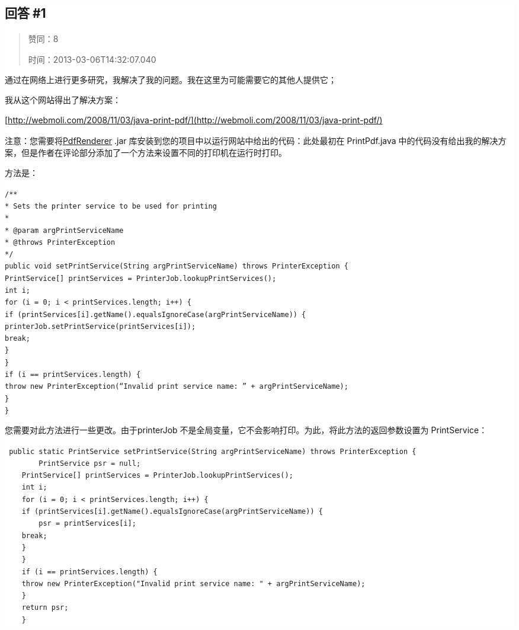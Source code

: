 ## 回答 #1

> 赞同：8
> 
> 时间：2013-03-06T14:32:07.040

通过在网络上进行更多研究，我解决了我的问题。我在这里为可能需要它的其他人提供它；

我从这个网站得出了解决方案：

[http://webmoli.com/2008/11/03/java-print-pdf/](http://webmoli.com/2008/11/03/java-print-pdf/)

注意：您需要将[PdfRenderer](https://code.google.com/p/configurable-pdf-printing-library/downloads/detail?name=PDFRenderer.jar&can=2&q=) .jar 库安装到您的项目中以运行网站中给出的代码：此处最初在 PrintPdf.java 中的代码没有给出我的解决方案，但是作者在评论部分添加了一个方法来设置不同的打印机在运行时打印。

方法是：

```
/**
* Sets the printer service to be used for printing
*
* @param argPrintServiceName
* @throws PrinterException
*/
public void setPrintService(String argPrintServiceName) throws PrinterException {
PrintService[] printServices = PrinterJob.lookupPrintServices();
int i;
for (i = 0; i < printServices.length; i++) {
if (printServices[i].getName().equalsIgnoreCase(argPrintServiceName)) {
printerJob.setPrintService(printServices[i]);
break;
}
}
if (i == printServices.length) {
throw new PrinterException(“Invalid print service name: ” + argPrintServiceName);
}
} 
```

您需要对此方法进行一些更改。由于printerJob 不是全局变量，它不会影响打印。为此，将此方法的返回参数设置为 PrintService：

```
 public static PrintService setPrintService(String argPrintServiceName) throws PrinterException {
        PrintService psr = null;
    PrintService[] printServices = PrinterJob.lookupPrintServices();
    int i;
    for (i = 0; i < printServices.length; i++) {
    if (printServices[i].getName().equalsIgnoreCase(argPrintServiceName)) {
        psr = printServices[i];          
    break;
    }
    }
    if (i == printServices.length) {
    throw new PrinterException("Invalid print service name: " + argPrintServiceName);
    }
    return psr;
    } 
```
